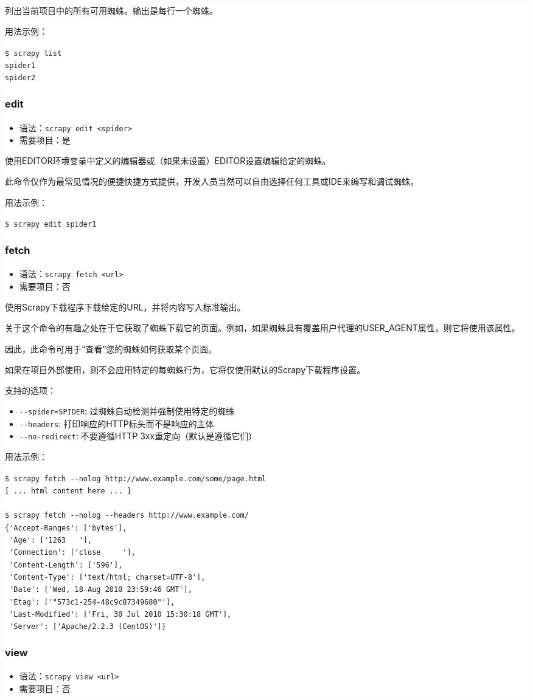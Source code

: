 列出当前项目中的所有可用蜘蛛。输出是每行一个蜘蛛。

用法示例：
```
$ scrapy list
spider1
spider2
```

### **edit**
- 语法：`scrapy edit <spider>`
- 需要项目：是

使用EDITOR环境变量中定义的编辑器或（如果未设置）EDITOR设置编辑给定的蜘蛛。

此命令仅作为最常见情况的便捷快捷方式提供，开发人员当然可以自由选择任何工具或IDE来编写和调试蜘蛛。

用法示例：
```
$ scrapy edit spider1
```
### **fetch**
- 语法：`scrapy fetch <url>`
- 需要项目：否

使用Scrapy下载程序下载给定的URL，并将内容写入标准输出。

关于这个命令的有趣之处在于它获取了蜘蛛下载它的页面。例如，如果蜘蛛具有覆盖用户代理的USER_AGENT属性，则它将使用该属性。

因此，此命令可用于“查看”您的蜘蛛如何获取某个页面。

如果在项目外部使用，则不会应用特定的每蜘蛛行为，它将仅使用默认的Scrapy下载程序设置。

支持的选项：
- `--spider=SPIDER`: 过蜘蛛自动检测并强制使用特定的蜘蛛
- `--headers`: 打印响应的HTTP标头而不是响应的主体
- `--no-redirect`: 不要遵循HTTP 3xx重定向（默认是遵循它们）

用法示例：
```
$ scrapy fetch --nolog http://www.example.com/some/page.html
[ ... html content here ... ]

$ scrapy fetch --nolog --headers http://www.example.com/
{'Accept-Ranges': ['bytes'],
 'Age': ['1263   '],
 'Connection': ['close     '],
 'Content-Length': ['596'],
 'Content-Type': ['text/html; charset=UTF-8'],
 'Date': ['Wed, 18 Aug 2010 23:59:46 GMT'],
 'Etag': ['"573c1-254-48c9c87349680"'],
 'Last-Modified': ['Fri, 30 Jul 2010 15:30:18 GMT'],
 'Server': ['Apache/2.2.3 (CentOS)']}
```

### **view**
- 语法：`scrapy view <url>`
- 需要项目：否
